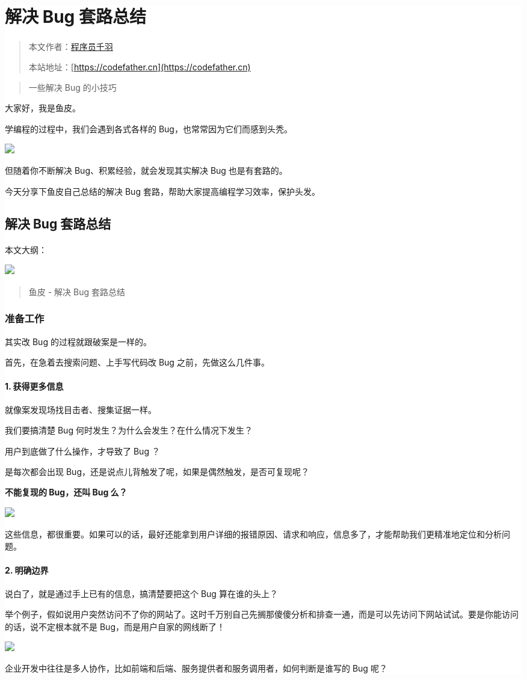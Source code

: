 #  解决 Bug 套路总结

> 本文作者：[程序员千羽](https://yuyuanweb.feishu.cn/wiki/Abldw5WkjidySxkKxU2cQdAtnah)
>
> 本站地址：[https://codefather.cn](https://codefather.cn)

> 一些解决 Bug 的小技巧

大家好，我是鱼皮。

学编程的过程中，我们会遇到各式各样的 Bug，也常常因为它们而感到头秃。

![](https://pic.yupi.icu/5563/202311060914886.png)

但随着你不断解决 Bug、积累经验，就会发现其实解决 Bug 也是有套路的。

今天分享下鱼皮自己总结的解决 Bug 套路，帮助大家提高编程学习效率，保护头发。

## 解决 Bug 套路总结

本文大纲：

![](https://pic.yupi.icu/5563/202311060914066.png)

> 鱼皮 - 解决 Bug 套路总结

### 准备工作

其实改 Bug 的过程就跟破案是一样的。

首先，在急着去搜索问题、上手写代码改 Bug 之前，先做这么几件事。

#### 1. 获得更多信息

就像案发现场找目击者、搜集证据一样。

我们要搞清楚 Bug 何时发生？为什么会发生？在什么情况下发生？

用户到底做了什么操作，才导致了 Bug ？

是每次都会出现 Bug，还是说点儿背触发了呢，如果是偶然触发，是否可复现呢？

**不能复现的 Bug，还叫 Bug 么？**

![](https://pic.yupi.icu/5563/202311060914881.jpeg)

这些信息，都很重要。如果可以的话，最好还能拿到用户详细的报错原因、请求和响应，信息多了，才能帮助我们更精准地定位和分析问题。

#### 2. 明确边界

说白了，就是通过手上已有的信息，搞清楚要把这个 Bug 算在谁的头上？

举个例子，假如说用户突然访问不了你的网站了。这时千万别自己先搁那傻傻分析和排查一通，而是可以先访问下网站试试。要是你能访问的话，说不定根本就不是 Bug，而是用户自家的网线断了！

![](https://pic.yupi.icu/5563/202311060914883.png)

企业开发中往往是多人协作，比如前端和后端、服务提供者和服务调用者，如何判断是谁写的 Bug 呢？
